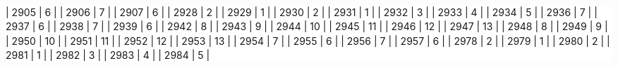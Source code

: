 | 2905         | 6                            |
| 2906         | 7                            |
| 2907         | 6                            |
| 2928         | 2                            |
| 2929         | 1                            |
| 2930         | 2                            |
| 2931         | 1                            |
| 2932         | 3                            |
| 2933         | 4                            |
| 2934         | 5                            |
| 2936         | 7                            |
| 2937         | 6                            |
| 2938         | 7                            |
| 2939         | 6                            |
| 2942         | 8                            |
| 2943         | 9                            |
| 2944         | 10                           |
| 2945         | 11                           |
| 2946         | 12                           |
| 2947         | 13                           |
| 2948         | 8                            |
| 2949         | 9                            |
| 2950         | 10                           |
| 2951         | 11                           |
| 2952         | 12                           |
| 2953         | 13                           |
| 2954         | 7                            |
| 2955         | 6                            |
| 2956         | 7                            |
| 2957         | 6                            |
| 2978         | 2                            |
| 2979         | 1                            |
| 2980         | 2                            |
| 2981         | 1                            |
| 2982         | 3                            |
| 2983         | 4                            |
| 2984         | 5                            |